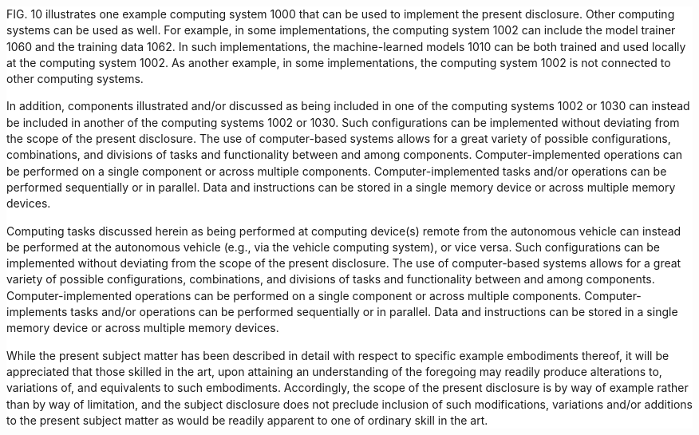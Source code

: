 FIG. 10 illustrates one example computing system 1000 that can be used to implement the present disclosure. Other computing systems can be used as well. For example, in some implementations, the computing system 1002 can include the model trainer 1060 and the training data 1062. In such implementations, the machine-learned models 1010 can be both trained and used locally at the computing system 1002. As another example, in some implementations, the computing system 1002 is not connected to other computing systems.

In addition, components illustrated and/or discussed as being included in one of the computing systems 1002 or 1030 can instead be included in another of the computing systems 1002 or 1030. Such configurations can be implemented without deviating from the scope of the present disclosure. The use of computer-based systems allows for a great variety of possible configurations, combinations, and divisions of tasks and functionality between and among components. Computer-implemented operations can be performed on a single component or across multiple components. Computer-implemented tasks and/or operations can be performed sequentially or in parallel. Data and instructions can be stored in a single memory device or across multiple memory devices.

Computing tasks discussed herein as being performed at computing device(s) remote from the autonomous vehicle can instead be performed at the autonomous vehicle (e.g., via the vehicle computing system), or vice versa. Such configurations can be implemented without deviating from the scope of the present disclosure. The use of computer-based systems allows for a great variety of possible configurations, combinations, and divisions of tasks and functionality between and among components. Computer-implemented operations can be performed on a single component or across multiple components. Computer-implements tasks and/or operations can be performed sequentially or in parallel. Data and instructions can be stored in a single memory device or across multiple memory devices.

While the present subject matter has been described in detail with respect to specific example embodiments thereof, it will be appreciated that those skilled in the art, upon attaining an understanding of the foregoing may readily produce alterations to, variations of, and equivalents to such embodiments. Accordingly, the scope of the present disclosure is by way of example rather than by way of limitation, and the subject disclosure does not preclude inclusion of such modifications, variations and/or additions to the present subject matter as would be readily apparent to one of ordinary skill in the art.

